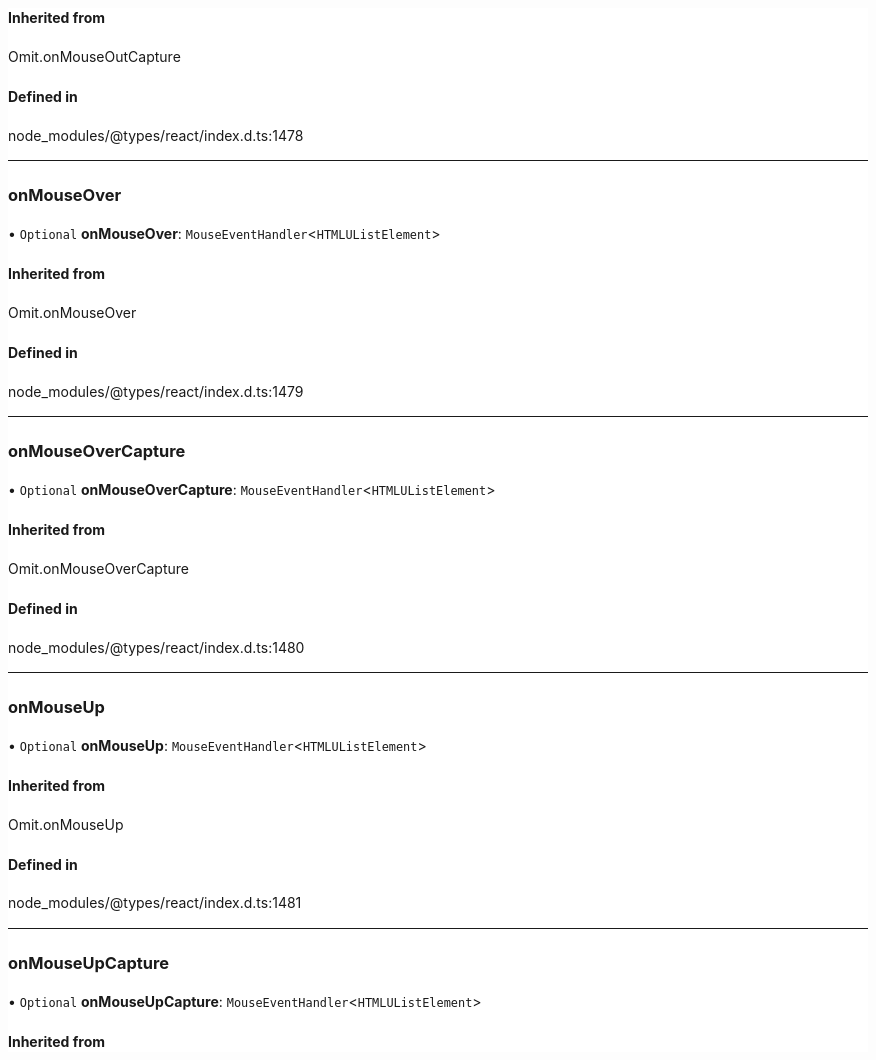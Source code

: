 #### Inherited from

Omit.onMouseOutCapture

#### Defined in

node_modules/@types/react/index.d.ts:1478

---

### onMouseOver

• `Optional` **onMouseOver**: `MouseEventHandler`<`HTMLUListElement`\>

#### Inherited from

Omit.onMouseOver

#### Defined in

node_modules/@types/react/index.d.ts:1479

---

### onMouseOverCapture

• `Optional` **onMouseOverCapture**: `MouseEventHandler`<`HTMLUListElement`\>

#### Inherited from

Omit.onMouseOverCapture

#### Defined in

node_modules/@types/react/index.d.ts:1480

---

### onMouseUp

• `Optional` **onMouseUp**: `MouseEventHandler`<`HTMLUListElement`\>

#### Inherited from

Omit.onMouseUp

#### Defined in

node_modules/@types/react/index.d.ts:1481

---

### onMouseUpCapture

• `Optional` **onMouseUpCapture**: `MouseEventHandler`<`HTMLUListElement`\>

#### Inherited from

